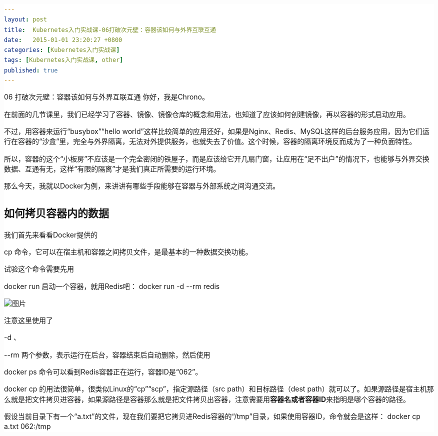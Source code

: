 ```yaml
---
layout: post
title:  Kubernetes入门实战课-06打破次元壁：容器该如何与外界互联互通
date:   2015-01-01 23:20:27 +0800
categories: [Kubernetes入门实战课]
tags: [Kubernetes入门实战课, other]
published: true
---
```




06 打破次元壁：容器该如何与外界互联互通
你好，我是Chrono。

在前面的几节课里，我们已经学习了容器、镜像、镜像仓库的概念和用法，也知道了应该如何创建镜像，再以容器的形式启动应用。

不过，用容器来运行“busybox”“hello world”这样比较简单的应用还好，如果是Nginx、Redis、MySQL这样的后台服务应用，因为它们运行在容器的“沙盒”里，完全与外界隔离，无法对外提供服务，也就失去了价值。这个时候，容器的隔离环境反而成为了一种负面特性。

所以，容器的这个“小板房”不应该是一个完全密闭的铁屋子，而是应该给它开几扇门窗，让应用在“足不出户”的情况下，也能够与外界交换数据、互通有无，这样“有限的隔离”才是我们真正所需要的运行环境。

那么今天，我就以Docker为例，来讲讲有哪些手段能够在容器与外部系统之间沟通交流。

## 如何拷贝容器内的数据

我们首先来看看Docker提供的

cp
命令，它可以在宿主机和容器之间拷贝文件，是最基本的一种数据交换功能。

试验这个命令需要先用

docker run
启动一个容器，就用Redis吧：
docker run -d --rm redis

![图片](https://learn.lianglianglee.com/%e4%b8%93%e6%a0%8f/Kubernetes%e5%85%a5%e9%97%a8%e5%ae%9e%e6%88%98%e8%af%be/assets/b1783d59c7a8d9caca91f0fa67d01e3d.png)

注意这里使用了

-d
、

--rm
两个参数，表示运行在后台，容器结束后自动删除，然后使用

docker ps
命令可以看到Redis容器正在运行，容器ID是“062”。

docker cp
的用法很简单，很类似Linux的“cp”“scp”，指定源路径（src path）和目标路径（dest path）就可以了。如果源路径是宿主机那么就是把文件拷贝进容器，如果源路径是容器那么就是把文件拷贝出容器，注意需要用**容器名或者容器ID**来指明是哪个容器的路径。

假设当前目录下有一个“a.txt”的文件，现在我们要把它拷贝进Redis容器的“/tmp”目录，如果使用容器ID，命令就会是这样：
docker cp a.txt 062:/tmp
